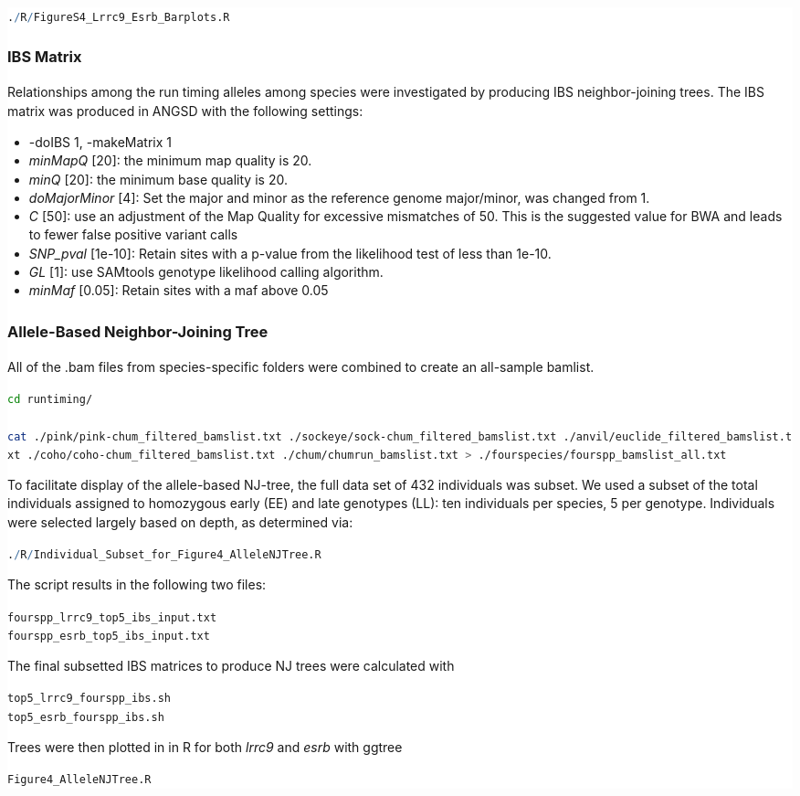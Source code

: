 ``` r
./R/FigureS4_Lrrc9_Esrb_Barplots.R
```

### IBS Matrix

Relationships among the run timing alleles among species were investigated by producing 
IBS neighbor-joining trees. The IBS matrix was produced in ANGSD with the following
settings:

-   -doIBS 1, -makeMatrix 1 
-   *minMapQ* [20]: the minimum map quality is 20.
-   *minQ* [20]: the minimum base quality is 20.
-   *doMajorMinor* [4]: Set the major and minor as the reference genome 
    major/minor, was changed from 1.
-   *C* [50]: use an adjustment of the Map Quality for excessive mismatches 
    of 50. This is the suggested value for BWA and leads to fewer false positive 
    variant calls
-   *SNP_pval* [1e-10]: Retain sites with a p-value from the likelihood 
    test of less than 1e-10.
-   *GL* [1]: use SAMtools genotype likelihood calling algorithm.
-   *minMaf* [0.05]: Retain sites with a maf above 0.05

### Allele-Based Neighbor-Joining Tree

All of the .bam files from species-specific folders were combined to 
create an all-sample bamlist.

``` bash
cd runtiming/

cat ./pink/pink-chum_filtered_bamslist.txt ./sockeye/sock-chum_filtered_bamslist.txt ./anvil/euclide_filtered_bamslist.txt ./coho/coho-chum_filtered_bamslist.txt ./chum/chumrun_bamslist.txt > ./fourspecies/fourspp_bamslist_all.txt
```

To facilitate display of the allele-based NJ-tree, the full data set of 
432 individuals was subset. We used a subset of the total individuals assigned 
to homozygous early (EE) and 
late genotypes (LL): ten individuals per species, 5 per genotype. 
Individuals were selected 
largely based on depth, as determined via:

``` r
./R/Individual_Subset_for_Figure4_AlleleNJTree.R
```

The script results in the following two files:

```         
fourspp_lrrc9_top5_ibs_input.txt
fourspp_esrb_top5_ibs_input.txt
```

The final subsetted IBS matrices to produce NJ trees were calculated with

``` bash
top5_lrrc9_fourspp_ibs.sh
top5_esrb_fourspp_ibs.sh
```

Trees were then plotted in in R for both *lrrc9* and *esrb* with ggtree

``` r
Figure4_AlleleNJTree.R
```
